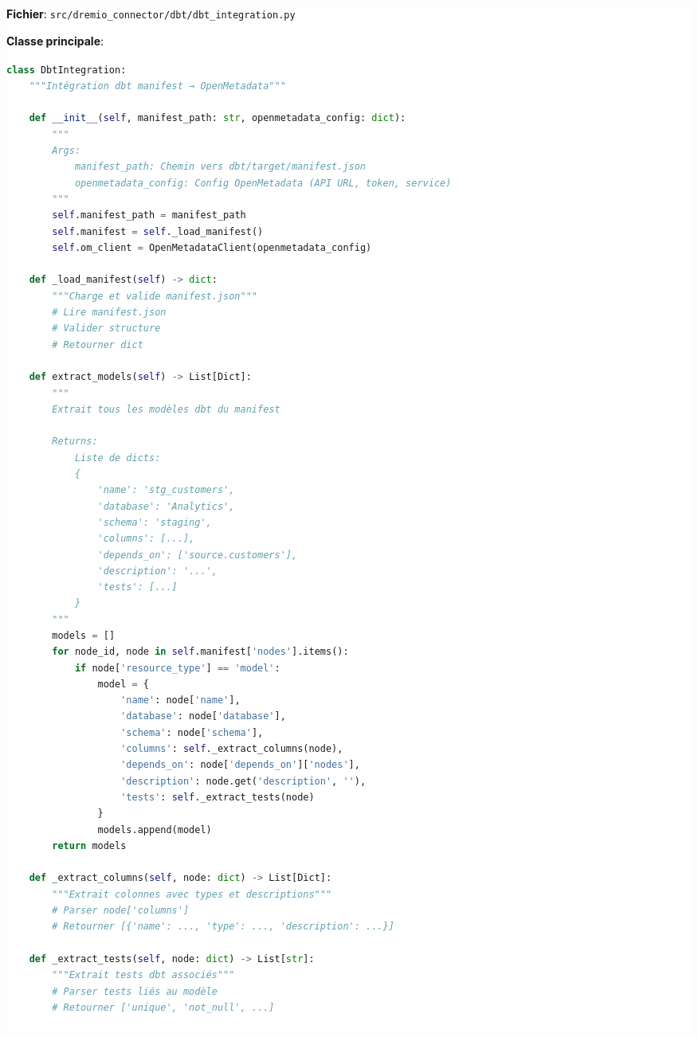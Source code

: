 **Fichier**: `src/dremio_connector/dbt/dbt_integration.py`

**Classe principale**:
```python
class DbtIntegration:
    """Intégration dbt manifest → OpenMetadata"""
    
    def __init__(self, manifest_path: str, openmetadata_config: dict):
        """
        Args:
            manifest_path: Chemin vers dbt/target/manifest.json
            openmetadata_config: Config OpenMetadata (API URL, token, service)
        """
        self.manifest_path = manifest_path
        self.manifest = self._load_manifest()
        self.om_client = OpenMetadataClient(openmetadata_config)
        
    def _load_manifest(self) -> dict:
        """Charge et valide manifest.json"""
        # Lire manifest.json
        # Valider structure
        # Retourner dict
        
    def extract_models(self) -> List[Dict]:
        """
        Extrait tous les modèles dbt du manifest
        
        Returns:
            Liste de dicts:
            {
                'name': 'stg_customers',
                'database': 'Analytics',
                'schema': 'staging',
                'columns': [...],
                'depends_on': ['source.customers'],
                'description': '...',
                'tests': [...]
            }
        """
        models = []
        for node_id, node in self.manifest['nodes'].items():
            if node['resource_type'] == 'model':
                model = {
                    'name': node['name'],
                    'database': node['database'],
                    'schema': node['schema'],
                    'columns': self._extract_columns(node),
                    'depends_on': node['depends_on']['nodes'],
                    'description': node.get('description', ''),
                    'tests': self._extract_tests(node)
                }
                models.append(model)
        return models
    
    def _extract_columns(self, node: dict) -> List[Dict]:
        """Extrait colonnes avec types et descriptions"""
        # Parser node['columns']
        # Retourner [{'name': ..., 'type': ..., 'description': ...}]
        
    def _extract_tests(self, node: dict) -> List[str]:
        """Extrait tests dbt associés"""
        # Parser tests liés au modèle
        # Retourner ['unique', 'not_null', ...]
        
```